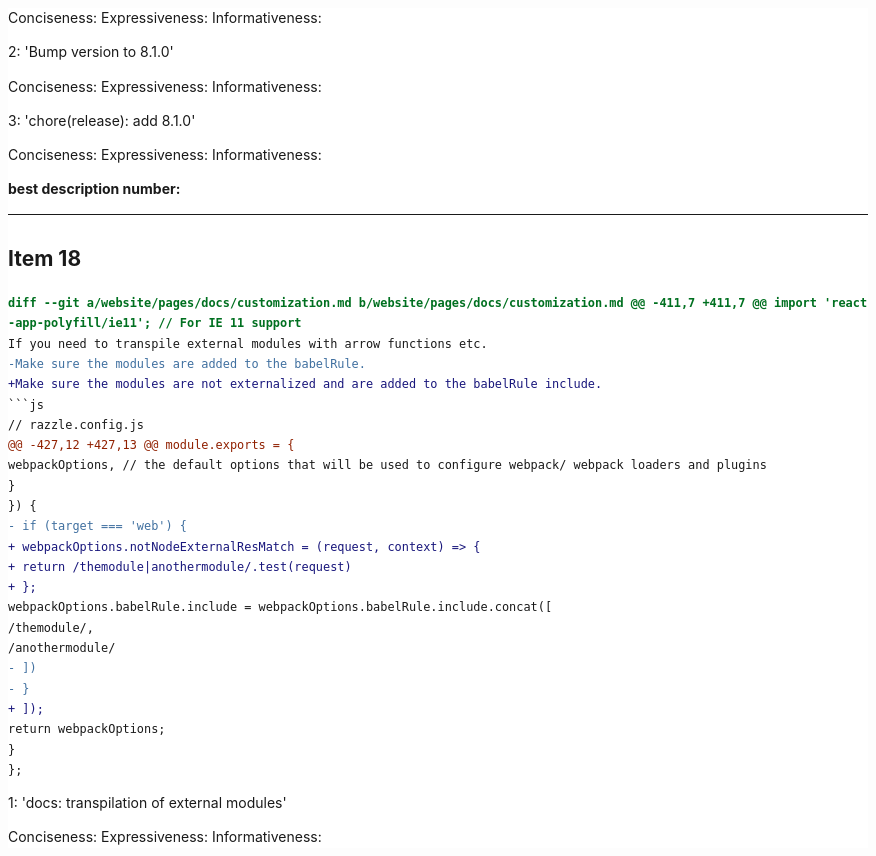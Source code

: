 Conciseness: 
Expressiveness: 
Informativeness: 

2: 'Bump version to 8.1.0'

Conciseness: 
Expressiveness: 
Informativeness: 

3: 'chore(release): add 8.1.0'

Conciseness: 
Expressiveness: 
Informativeness: 

**best description number:** 

---

## Item 18

```diff
diff --git a/website/pages/docs/customization.md b/website/pages/docs/customization.md @@ -411,7 +411,7 @@ import 'react-app-polyfill/ie11'; // For IE 11 support
If you need to transpile external modules with arrow functions etc.
-Make sure the modules are added to the babelRule.
+Make sure the modules are not externalized and are added to the babelRule include.
```js
// razzle.config.js
@@ -427,12 +427,13 @@ module.exports = {
webpackOptions, // the default options that will be used to configure webpack/ webpack loaders and plugins
}
}) {
- if (target === 'web') {
+ webpackOptions.notNodeExternalResMatch = (request, context) => {
+ return /themodule|anothermodule/.test(request)
+ };
webpackOptions.babelRule.include = webpackOptions.babelRule.include.concat([
/themodule/,
/anothermodule/
- ])
- }
+ ]);
return webpackOptions;
}
};
```

1: 'docs: transpilation of external modules'

Conciseness: 
Expressiveness: 
Informativeness: 
